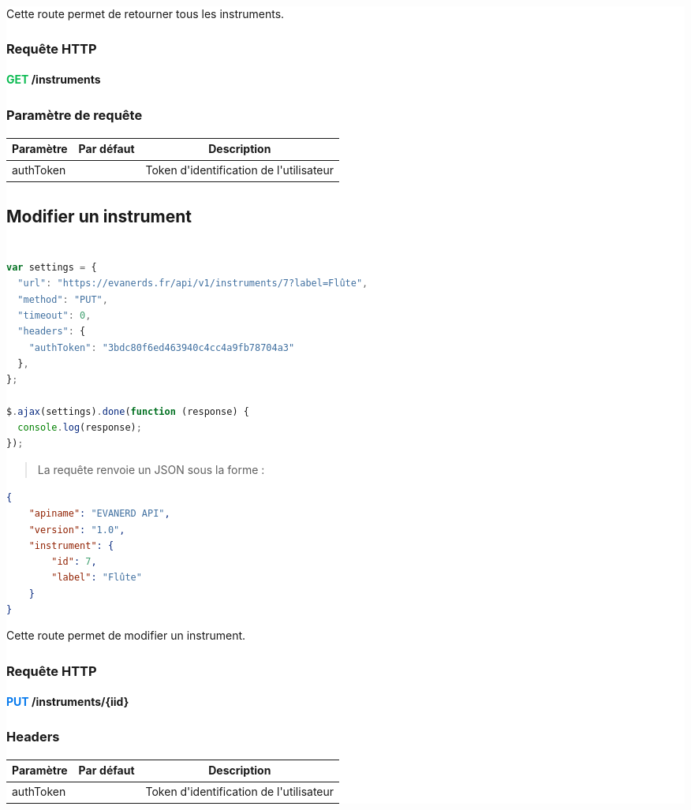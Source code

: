 Cette route permet de retourner tous les instruments.

### Requête HTTP

**<span style="color:rgb(12, 187, 82)">GET</span> /instruments**


### Paramètre de requête

Paramètre | Par défaut | Description
--------- | ------- | -----------
authToken |  | Token d'identification de l'utilisateur

## Modifier un instrument

```javascript

var settings = {
  "url": "https://evanerds.fr/api/v1/instruments/7?label=Flûte",
  "method": "PUT",
  "timeout": 0,
  "headers": {
    "authToken": "3bdc80f6ed463940c4cc4a9fb78704a3"
  },
};

$.ajax(settings).done(function (response) {
  console.log(response);
});

```

> La requête renvoie un JSON sous la forme :

```json
{
    "apiname": "EVANERD API",
    "version": "1.0",
    "instrument": {
        "id": 7,
        "label": "Flûte"
    }
}
```

Cette route permet de modifier un instrument.

### Requête HTTP

**<span style="color:rgb(9, 123, 237)">PUT</span> /instruments/{iid}**

### Headers

Paramètre | Par défaut | Description
--------- | ------- | -----------
authToken |  | Token d'identification de l'utilisateur
